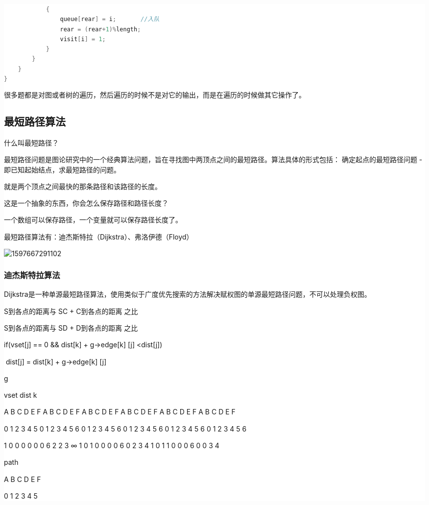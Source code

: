 ``` c
            {
                queue[rear] = i;       //入队
                rear = (rear+1)%length;
                visit[i] = 1;
            }
        }
    }
}
```

很多题都是对图或者树的遍历，然后遍历的时候不是对它的输出，而是在遍历的时候做其它操作了。

## 最短路径算法

什么叫最短路径？

最短路径问题是图论研究中的一个经典算法问题，旨在寻找图中两顶点之间的最短路径。算法具体的形式包括： 确定起点的最短路径问题 - 即已知起始结点，求最短路径的问题。

就是两个顶点之间最快的那条路径和该路径的长度。

这是一个抽象的东西，你会怎么保存路径和路径长度？

一个数组可以保存路径，一个变量就可以保存路径长度了。

最短路径算法有：迪杰斯特拉（Dijkstra）、弗洛伊德（Floyd）

![1597667291102](C:\Users\13445\AppData\Roaming\Typora\typora-user-images\1597667291102.png)

### 迪杰斯特拉算法

Dijkstra是一种单源最短路径算法，使用类似于广度优先搜索的方法解决赋权图的单源最短路径问题，不可以处理负权图。

S到各点的距离与 SC + C到各点的距离 之比

S到各点的距离与  SD + D到各点的距离 之比

if(vset[j] == 0 && dist[k] + g->edge[k] [j] <dist[j])  

​	dist[j] = dist[k] + g->edge[k] [j]

g

vset   				 dist k

A B C D E F       A B C D E F        A B C D E F        A B C D E F   A B C D E F        A B C D E F

0 1 2 3 4 5         0 1 2 3 4 5 6       0 1 2 3 4 5 6      0 1 2 3 4 5 6  0 1 2 3 4 5 6      0 1 2 3 4 5 6

1 0 0 0 0 0         0 6 2 2 3  $\infty$        1  0 1 0 0 0        0  6 0 2 3 4    1  0 1 1 0 0         0 6 0 0 3 4

path

A B C D E F

0 1 2 3 4 5 
